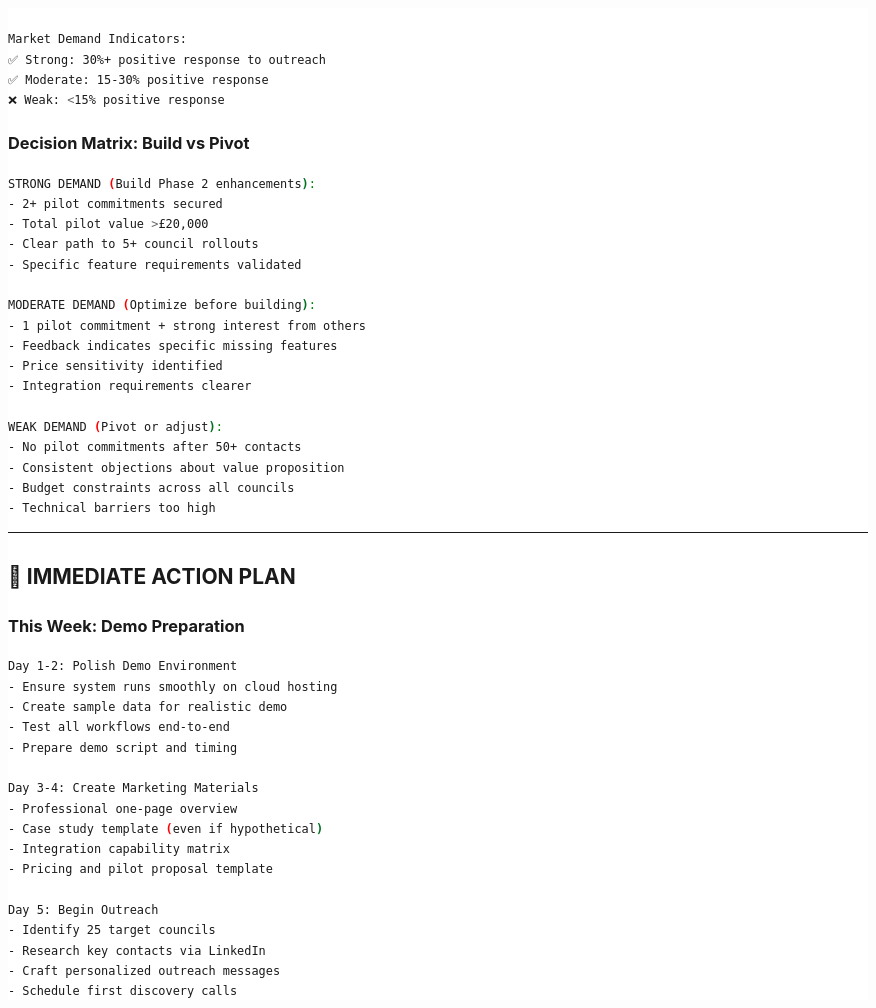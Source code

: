 ```bash

Market Demand Indicators:
✅ Strong: 30%+ positive response to outreach
✅ Moderate: 15-30% positive response  
❌ Weak: <15% positive response
```

### **Decision Matrix: Build vs Pivot**
```bash
STRONG DEMAND (Build Phase 2 enhancements):
- 2+ pilot commitments secured
- Total pilot value >£20,000
- Clear path to 5+ council rollouts
- Specific feature requirements validated

MODERATE DEMAND (Optimize before building):
- 1 pilot commitment + strong interest from others
- Feedback indicates specific missing features
- Price sensitivity identified
- Integration requirements clearer

WEAK DEMAND (Pivot or adjust):  
- No pilot commitments after 50+ contacts
- Consistent objections about value proposition
- Budget constraints across all councils
- Technical barriers too high
```

---

## 🚀 **IMMEDIATE ACTION PLAN**

### **This Week: Demo Preparation**
```bash
Day 1-2: Polish Demo Environment
- Ensure system runs smoothly on cloud hosting
- Create sample data for realistic demo
- Test all workflows end-to-end
- Prepare demo script and timing

Day 3-4: Create Marketing Materials  
- Professional one-page overview
- Case study template (even if hypothetical)
- Integration capability matrix
- Pricing and pilot proposal template

Day 5: Begin Outreach
- Identify 25 target councils
- Research key contacts via LinkedIn
- Craft personalized outreach messages
- Schedule first discovery calls
```
